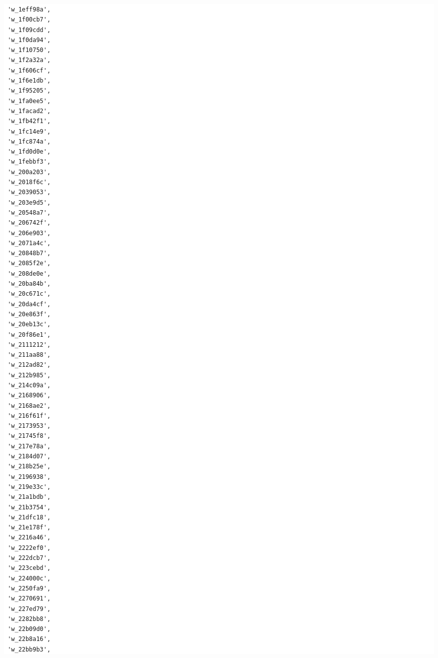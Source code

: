      'w_1eff98a',
     'w_1f00cb7',
     'w_1f09cdd',
     'w_1f0da94',
     'w_1f10750',
     'w_1f2a32a',
     'w_1f606cf',
     'w_1f6e1db',
     'w_1f95205',
     'w_1fa0ee5',
     'w_1facad2',
     'w_1fb42f1',
     'w_1fc14e9',
     'w_1fc874a',
     'w_1fd0d0e',
     'w_1febbf3',
     'w_200a203',
     'w_2018f6c',
     'w_2039053',
     'w_203e9d5',
     'w_20548a7',
     'w_206742f',
     'w_206e903',
     'w_2071a4c',
     'w_20848b7',
     'w_2085f2e',
     'w_208de0e',
     'w_20ba84b',
     'w_20c671c',
     'w_20da4cf',
     'w_20e863f',
     'w_20eb13c',
     'w_20f86e1',
     'w_2111212',
     'w_211aa88',
     'w_212ad82',
     'w_212b985',
     'w_214c09a',
     'w_2168906',
     'w_2168ae2',
     'w_216f61f',
     'w_2173953',
     'w_21745f8',
     'w_217e78a',
     'w_2184d07',
     'w_218b25e',
     'w_2196938',
     'w_219e33c',
     'w_21a1bdb',
     'w_21b3754',
     'w_21dfc18',
     'w_21e178f',
     'w_2216a46',
     'w_2222ef0',
     'w_222dcb7',
     'w_223cebd',
     'w_224000c',
     'w_2250fa9',
     'w_2270691',
     'w_227ed79',
     'w_2282bb8',
     'w_22b09d0',
     'w_22b8a16',
     'w_22bb9b3',